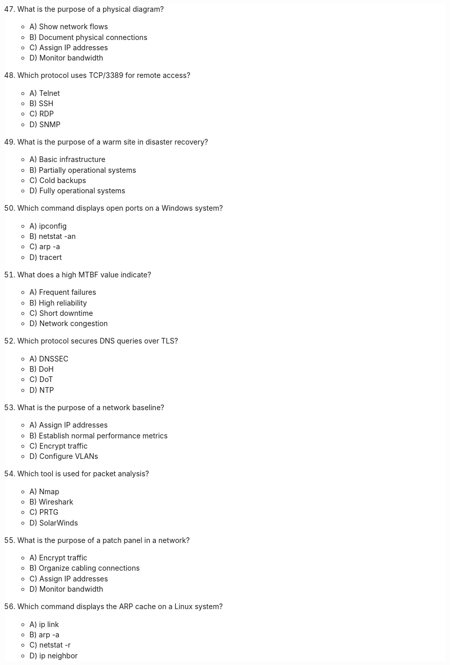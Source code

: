 47. What is the purpose of a physical diagram?  
    - A) Show network flows  
    - B) Document physical connections  
    - C) Assign IP addresses  
    - D) Monitor bandwidth  

48. Which protocol uses TCP/3389 for remote access?  
    - A) Telnet  
    - B) SSH  
    - C) RDP  
    - D) SNMP  

49. What is the purpose of a warm site in disaster recovery?  
    - A) Basic infrastructure  
    - B) Partially operational systems  
    - C) Cold backups  
    - D) Fully operational systems  

50. Which command displays open ports on a Windows system?  
    - A) ipconfig  
    - B) netstat -an  
    - C) arp -a  
    - D) tracert  

51. What does a high MTBF value indicate?  
    - A) Frequent failures  
    - B) High reliability  
    - C) Short downtime  
    - D) Network congestion  

52. Which protocol secures DNS queries over TLS?  
    - A) DNSSEC  
    - B) DoH  
    - C) DoT  
    - D) NTP  

53. What is the purpose of a network baseline?  
    - A) Assign IP addresses  
    - B) Establish normal performance metrics  
    - C) Encrypt traffic  
    - D) Configure VLANs  

54. Which tool is used for packet analysis?  
    - A) Nmap  
    - B) Wireshark  
    - C) PRTG  
    - D) SolarWinds  

55. What is the purpose of a patch panel in a network?  
    - A) Encrypt traffic  
    - B) Organize cabling connections  
    - C) Assign IP addresses  
    - D) Monitor bandwidth  

56. Which command displays the ARP cache on a Linux system?  
    - A) ip link  
    - B) arp -a  
    - C) netstat -r  
    - D) ip neighbor  
